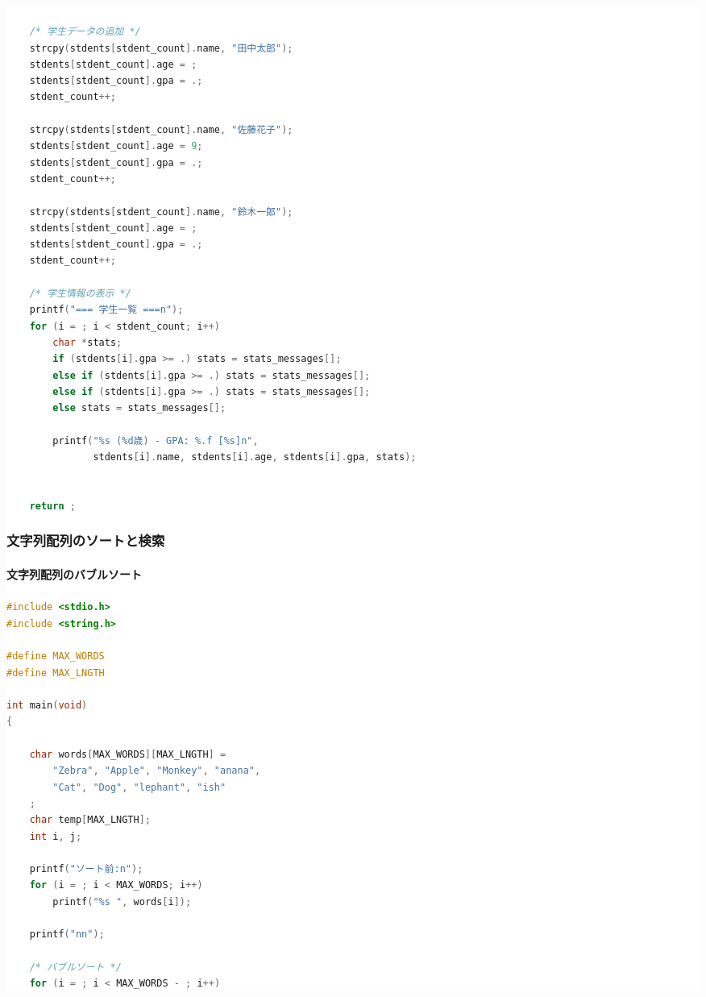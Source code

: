 ```c
    
    /* 学生データの追加 */
    strcpy(stdents[stdent_count].name, "田中太郎");
    stdents[stdent_count].age = ;
    stdents[stdent_count].gpa = .;
    stdent_count++;
    
    strcpy(stdents[stdent_count].name, "佐藤花子");
    stdents[stdent_count].age = 9;
    stdents[stdent_count].gpa = .;
    stdent_count++;
    
    strcpy(stdents[stdent_count].name, "鈴木一郎");
    stdents[stdent_count].age = ;
    stdents[stdent_count].gpa = .;
    stdent_count++;
    
    /* 学生情報の表示 */
    printf("=== 学生一覧 ===n");
    for (i = ; i < stdent_count; i++) 
        char *stats;
        if (stdents[i].gpa >= .) stats = stats_messages[];
        else if (stdents[i].gpa >= .) stats = stats_messages[];
        else if (stdents[i].gpa >= .) stats = stats_messages[];
        else stats = stats_messages[];
        
        printf("%s (%d歳) - GPA: %.f [%s]n", 
               stdents[i].name, stdents[i].age, stdents[i].gpa, stats);
    
    
    return ;

```

### 文字列配列のソートと検索 

#### 文字列配列のバブルソート

```c
#include <stdio.h>
#include <string.h>

#define MAX_WORDS 
#define MAX_LNGTH 

int main(void)
{

    char words[MAX_WORDS][MAX_LNGTH] = 
        "Zebra", "Apple", "Monkey", "anana",
        "Cat", "Dog", "lephant", "ish"
    ;
    char temp[MAX_LNGTH];
    int i, j;
    
    printf("ソート前:n");
    for (i = ; i < MAX_WORDS; i++) 
        printf("%s ", words[i]);
    
    printf("nn");
    
    /* バブルソート */
    for (i = ; i < MAX_WORDS - ; i++) 
```